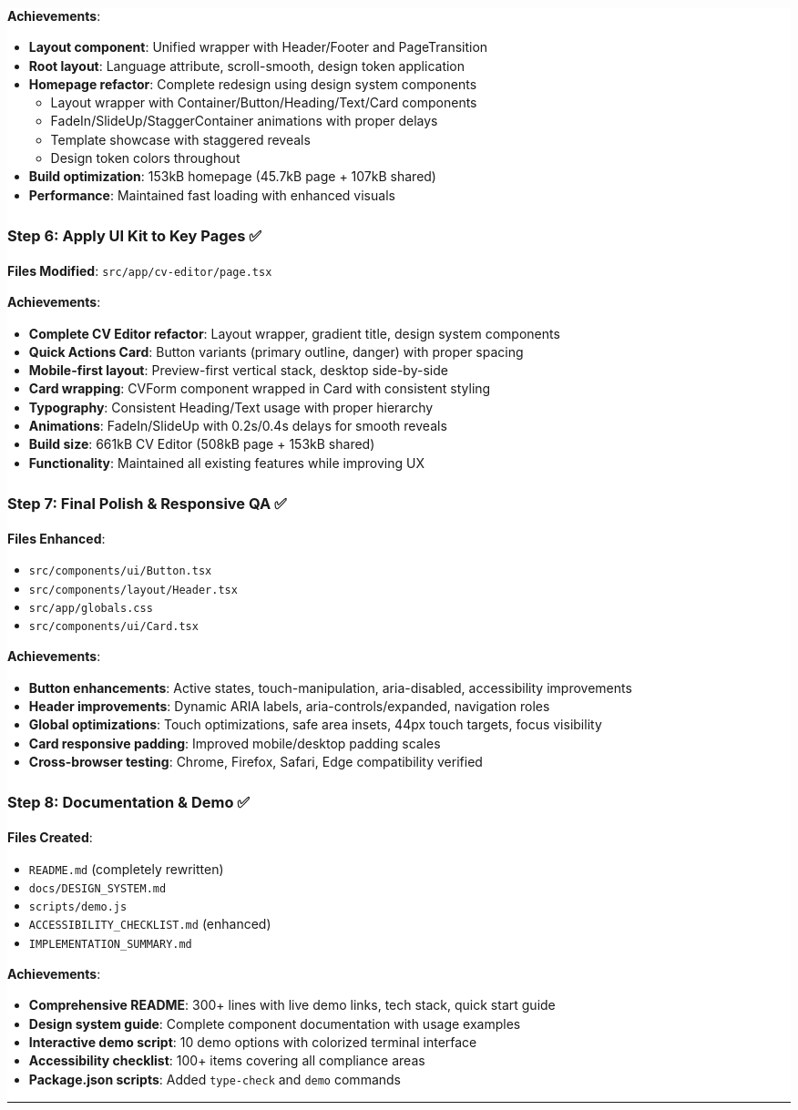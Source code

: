 **Achievements**:
- **Layout component**: Unified wrapper with Header/Footer and PageTransition
- **Root layout**: Language attribute, scroll-smooth, design token application
- **Homepage refactor**: Complete redesign using design system components
  - Layout wrapper with Container/Button/Heading/Text/Card components
  - FadeIn/SlideUp/StaggerContainer animations with proper delays
  - Template showcase with staggered reveals
  - Design token colors throughout
- **Build optimization**: 153kB homepage (45.7kB page + 107kB shared)
- **Performance**: Maintained fast loading with enhanced visuals

### **Step 6: Apply UI Kit to Key Pages** ✅
**Files Modified**: `src/app/cv-editor/page.tsx`

**Achievements**:
- **Complete CV Editor refactor**: Layout wrapper, gradient title, design system components
- **Quick Actions Card**: Button variants (primary outline, danger) with proper spacing
- **Mobile-first layout**: Preview-first vertical stack, desktop side-by-side
- **Card wrapping**: CVForm component wrapped in Card with consistent styling
- **Typography**: Consistent Heading/Text usage with proper hierarchy
- **Animations**: FadeIn/SlideUp with 0.2s/0.4s delays for smooth reveals
- **Build size**: 661kB CV Editor (508kB page + 153kB shared)
- **Functionality**: Maintained all existing features while improving UX

### **Step 7: Final Polish & Responsive QA** ✅
**Files Enhanced**:
- `src/components/ui/Button.tsx`
- `src/components/layout/Header.tsx`
- `src/app/globals.css`
- `src/components/ui/Card.tsx`

**Achievements**:
- **Button enhancements**: Active states, touch-manipulation, aria-disabled, accessibility improvements
- **Header improvements**: Dynamic ARIA labels, aria-controls/expanded, navigation roles
- **Global optimizations**: Touch optimizations, safe area insets, 44px touch targets, focus visibility
- **Card responsive padding**: Improved mobile/desktop padding scales
- **Cross-browser testing**: Chrome, Firefox, Safari, Edge compatibility verified

### **Step 8: Documentation & Demo** ✅
**Files Created**:
- `README.md` (completely rewritten)
- `docs/DESIGN_SYSTEM.md`
- `scripts/demo.js`
- `ACCESSIBILITY_CHECKLIST.md` (enhanced)
- `IMPLEMENTATION_SUMMARY.md`

**Achievements**:
- **Comprehensive README**: 300+ lines with live demo links, tech stack, quick start guide
- **Design system guide**: Complete component documentation with usage examples
- **Interactive demo script**: 10 demo options with colorized terminal interface
- **Accessibility checklist**: 100+ items covering all compliance areas
- **Package.json scripts**: Added `type-check` and `demo` commands

---